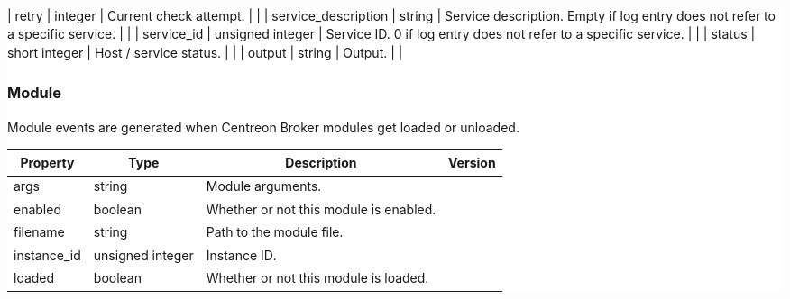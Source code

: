 | retry                 | integer          | Current check attempt.                                                                                                                                                                                                                                                                                                                                                                                                                                                                                                                                                                                                                                                                                                                                                                                                                                                                                                                                                                 |         |
| service\_description  | string           | Service description. Empty if log entry does not refer to a specific service.                                                                                                                                                                                                                                                                                                                                                                                                                                                                                                                                                                                                                                                                                                                                                                                                                                                                                                          |         |
| service\_id           | unsigned integer | Service ID. 0 if log entry does not refer to a specific service.                                                                                                                                                                                                                                                                                                                                                                                                                                                                                                                                                                                                                                                                                                                                                                                                                                                                                                                       |         |
| status                | short integer    | Host / service status.                                                                                                                                                                                                                                                                                                                                                                                                                                                                                                                                                                                                                                                                                                                                                                                                                                                                                                                                                                 |         |
| output                | string           | Output.                                                                                                                                                                                                                                                                                                                                                                                                                                                                                                                                                                                                                                                                                                                                                                                                                                                                                                                                                                                |         |

### Module

Module events are generated when Centreon Broker modules get loaded
or unloaded.

| Property           | Type             | Description                                                     | Version |
|--------------------|------------------|-----------------------------------------------------------------|---------|
| args               | string           | Module arguments.                                               |         |
| enabled            | boolean          | Whether or not this module is enabled.                          |         |
| filename           | string           | Path to the module file.                                        |         |
| instance\_id       | unsigned integer | Instance ID.                                                    |         |
| loaded             | boolean          | Whether or not this module is loaded.                           |         |